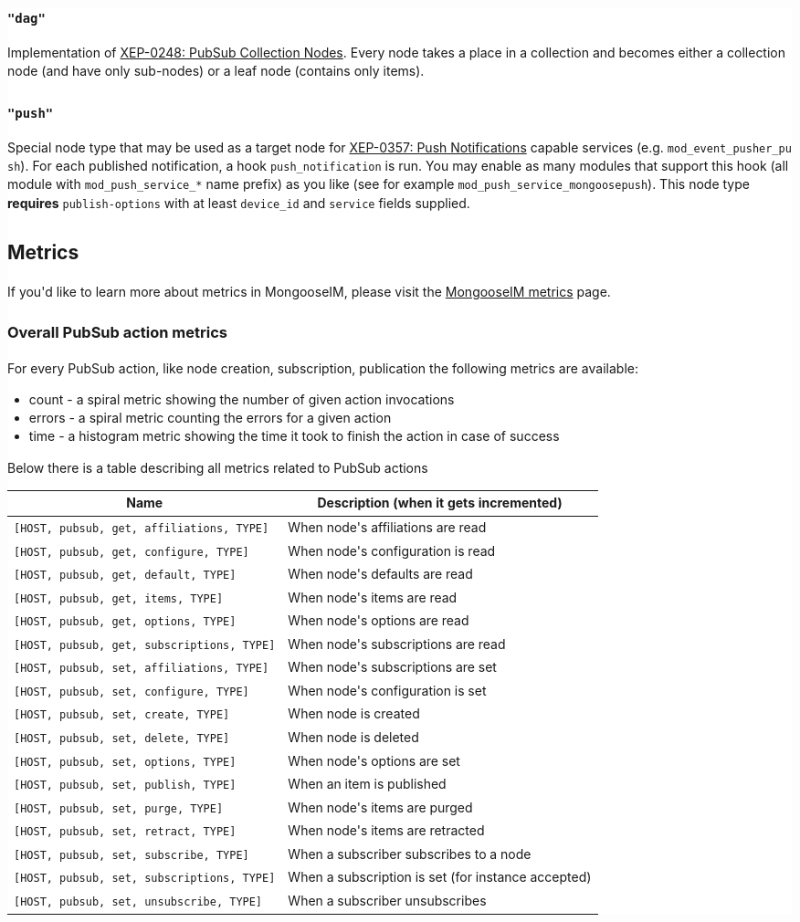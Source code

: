 ### `"dag"`

Implementation of [XEP-0248: PubSub Collection Nodes](https://xmpp.org/extensions/xep-0248.html).
Every node takes a place in a collection and becomes either a collection node (and have only sub-nodes) or a leaf node (contains only items).

### `"push"`

Special node type that may be used as a target node for [XEP-0357: Push Notifications](https://xmpp.org/extensions/xep-0357.html) capable services (e.g. `mod_event_pusher_push`).
For each published notification, a hook `push_notification` is run.
You may enable as many modules that support this hook (all module with `mod_push_service_*` name prefix) as you like (see for example `mod_push_service_mongoosepush`).
This node type **requires** `publish-options` with at least `device_id` and `service` fields supplied.

## Metrics

If you'd like to learn more about metrics in MongooseIM, please visit the [MongooseIM metrics](../operation-and-maintenance/MongooseIM-metrics.md) page.

### Overall PubSub action metrics

For every PubSub action, like node creation, subscription, publication the following metrics are available:

* count - a spiral metric showing the number of given action invocations
* errors - a spiral metric counting the errors for a given action
* time - a histogram metric showing the time it took to finish the action in case of success

Below there is a table describing all metrics related to PubSub actions

| Name | Description (when it gets incremented) |
| ---- | -------------------------------------- |
|`[HOST, pubsub, get, affiliations, TYPE]` | When node's affiliations are read |
|`[HOST, pubsub, get, configure, TYPE]` | When node's configuration is read |
|`[HOST, pubsub, get, default, TYPE]` | When node's defaults are read |
|`[HOST, pubsub, get, items, TYPE]` | When node's items are read |
|`[HOST, pubsub, get, options, TYPE]` | When node's options are read |
|`[HOST, pubsub, get, subscriptions, TYPE]` | When node's subscriptions are read |
|`[HOST, pubsub, set, affiliations, TYPE]` | When node's subscriptions are set |
|`[HOST, pubsub, set, configure, TYPE]` | When node's configuration is set |
|`[HOST, pubsub, set, create, TYPE]` | When node is created |
|`[HOST, pubsub, set, delete, TYPE]` | When node is deleted |
|`[HOST, pubsub, set, options, TYPE]` | When node's options are set |
|`[HOST, pubsub, set, publish, TYPE]` | When an item is published |
|`[HOST, pubsub, set, purge, TYPE]` | When node's items are purged |
|`[HOST, pubsub, set, retract, TYPE]` | When node's items are retracted |
|`[HOST, pubsub, set, subscribe, TYPE]` | When a subscriber subscribes to a node |
|`[HOST, pubsub, set, subscriptions, TYPE]` | When a subscription is set (for instance accepted) |
|`[HOST, pubsub, set, unsubscribe, TYPE]` | When a subscriber unsubscribes |
